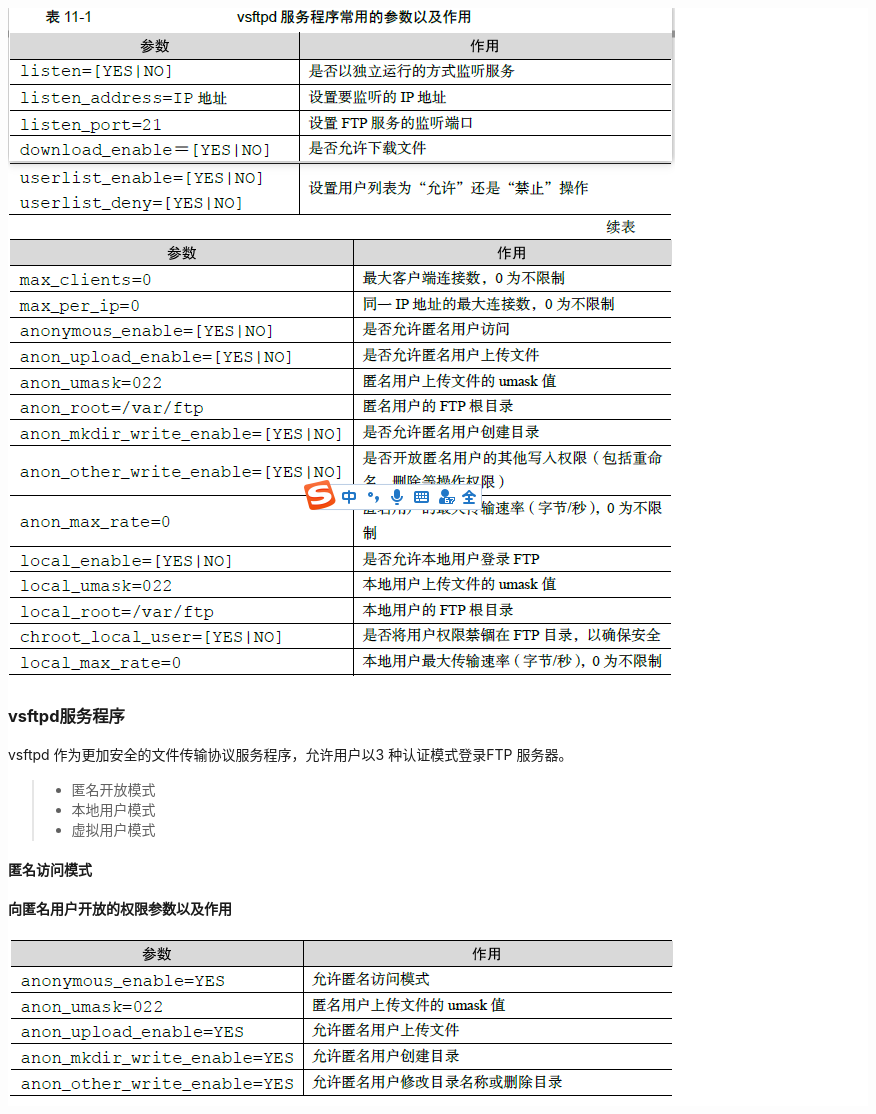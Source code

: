 ![](picture/计算机类书籍阅读.assets/image-20230424144724201.png)

### vsftpd服务程序
vsftpd 作为更加安全的文件传输协议服务程序，允许用户以3 种认证模式登录FTP 服务器。

> + 匿名开放模式
> + 本地用户模式
> + 虚拟用户模式

#### 匿名访问模式
**向匿名用户开放的权限参数以及作用**

![](picture/计算机类书籍阅读.assets/image-20230424145304165.png)
